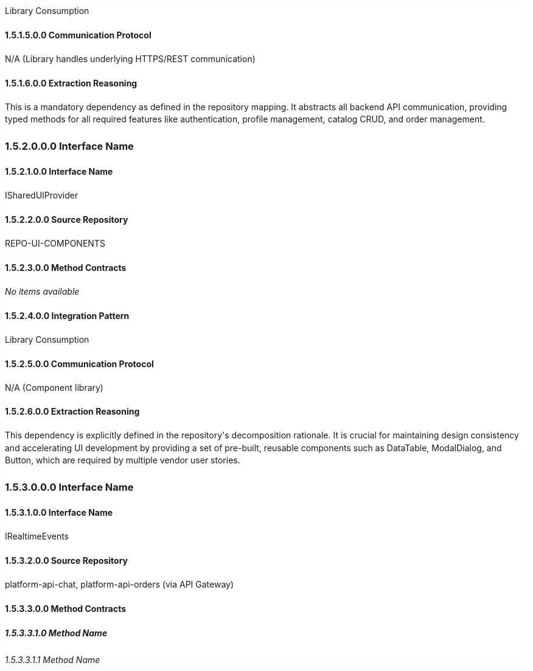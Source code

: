 Library Consumption

#### 1.5.1.5.0.0 Communication Protocol

N/A (Library handles underlying HTTPS/REST communication)

#### 1.5.1.6.0.0 Extraction Reasoning

This is a mandatory dependency as defined in the repository mapping. It abstracts all backend API communication, providing typed methods for all required features like authentication, profile management, catalog CRUD, and order management.

### 1.5.2.0.0.0 Interface Name

#### 1.5.2.1.0.0 Interface Name

ISharedUIProvider

#### 1.5.2.2.0.0 Source Repository

REPO-UI-COMPONENTS

#### 1.5.2.3.0.0 Method Contracts

*No items available*

#### 1.5.2.4.0.0 Integration Pattern

Library Consumption

#### 1.5.2.5.0.0 Communication Protocol

N/A (Component library)

#### 1.5.2.6.0.0 Extraction Reasoning

This dependency is explicitly defined in the repository's decomposition rationale. It is crucial for maintaining design consistency and accelerating UI development by providing a set of pre-built, reusable components such as DataTable, ModalDialog, and Button, which are required by multiple vendor user stories.

### 1.5.3.0.0.0 Interface Name

#### 1.5.3.1.0.0 Interface Name

IRealtimeEvents

#### 1.5.3.2.0.0 Source Repository

platform-api-chat, platform-api-orders (via API Gateway)

#### 1.5.3.3.0.0 Method Contracts

##### 1.5.3.3.1.0 Method Name

###### 1.5.3.3.1.1 Method Name
